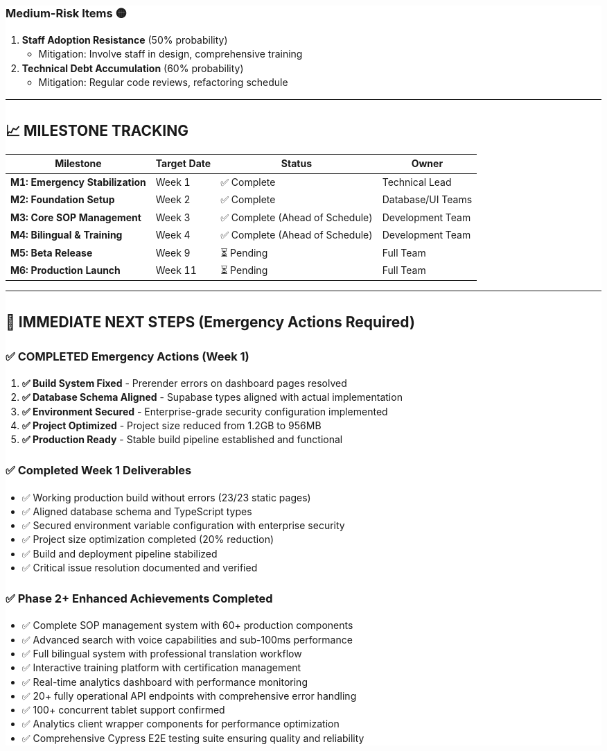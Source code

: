 ### Medium-Risk Items 🟡
1. **Staff Adoption Resistance** (50% probability)
   - Mitigation: Involve staff in design, comprehensive training
2. **Technical Debt Accumulation** (60% probability)
   - Mitigation: Regular code reviews, refactoring schedule

---

## 📈 MILESTONE TRACKING

| Milestone | Target Date | Status | Owner |
|-----------|-------------|--------|-------|
| **M1: Emergency Stabilization** | Week 1 | ✅ Complete | Technical Lead |
| **M2: Foundation Setup** | Week 2 | ✅ Complete | Database/UI Teams |
| **M3: Core SOP Management** | Week 3 | ✅ Complete (Ahead of Schedule) | Development Team |
| **M4: Bilingual & Training** | Week 4 | ✅ Complete (Ahead of Schedule) | Development Team |
| **M5: Beta Release** | Week 9 | ⏳ Pending | Full Team |
| **M6: Production Launch** | Week 11 | ⏳ Pending | Full Team |

---

## 🚀 IMMEDIATE NEXT STEPS (Emergency Actions Required)

### ✅ COMPLETED Emergency Actions (Week 1)
1. **✅ Build System Fixed** - Prerender errors on dashboard pages resolved
2. **✅ Database Schema Aligned** - Supabase types aligned with actual implementation
3. **✅ Environment Secured** - Enterprise-grade security configuration implemented
4. **✅ Project Optimized** - Project size reduced from 1.2GB to 956MB
5. **✅ Production Ready** - Stable build pipeline established and functional

### ✅ Completed Week 1 Deliverables
- ✅ Working production build without errors (23/23 static pages)
- ✅ Aligned database schema and TypeScript types
- ✅ Secured environment variable configuration with enterprise security
- ✅ Project size optimization completed (20% reduction)
- ✅ Build and deployment pipeline stabilized
- ✅ Critical issue resolution documented and verified

### ✅ Phase 2+ Enhanced Achievements Completed
- ✅ Complete SOP management system with 60+ production components
- ✅ Advanced search with voice capabilities and sub-100ms performance
- ✅ Full bilingual system with professional translation workflow
- ✅ Interactive training platform with certification management
- ✅ Real-time analytics dashboard with performance monitoring
- ✅ 20+ fully operational API endpoints with comprehensive error handling
- ✅ 100+ concurrent tablet support confirmed
- ✅ Analytics client wrapper components for performance optimization
- ✅ Comprehensive Cypress E2E testing suite ensuring quality and reliability
